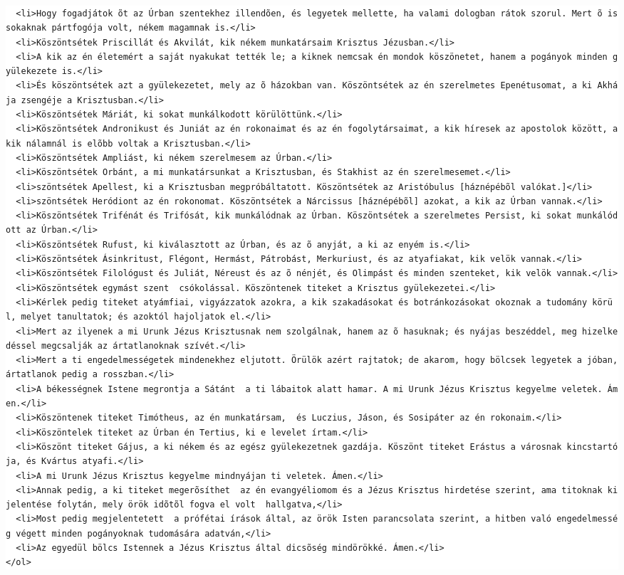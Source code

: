       <li>Hogy fogadjátok õt az Úrban szentekhez illendõen, és legyetek mellette, ha valami dologban rátok szorul. Mert õ is sokaknak pártfogója volt, nékem magamnak is.</li>
      <li>Köszöntsétek Priscillát és Akvilát, kik nékem munkatársaim Krisztus Jézusban.</li>
      <li>A kik az én életemért a saját nyakukat tették le; a kiknek nemcsak én mondok köszönetet, hanem a pogányok minden gyülekezete is.</li>
      <li>És köszöntsétek azt a gyülekezetet, mely az õ házokban van. Köszöntsétek az én szerelmetes Epenétusomat, a ki Akhája zsengéje a Krisztusban.</li>
      <li>Köszöntsétek Máriát, ki sokat munkálkodott körülöttünk.</li>
      <li>Köszöntsétek Andronikust és Juniát az én rokonaimat és az én fogolytársaimat, a kik híresek az apostolok között, a kik nálamnál is elõbb voltak a Krisztusban.</li>
      <li>Köszöntsétek Ampliást, ki nékem szerelmesem az Úrban.</li>
      <li>Köszöntsétek Orbánt, a mi munkatársunkat a Krisztusban, és Stakhist az én szerelmesemet.</li>
      <li>szöntsétek Apellest, ki a Krisztusban megpróbáltatott. Köszöntsétek az Aristóbulus [háznépébõl valókat.]</li>
      <li>szöntsétek Heródiont az én rokonomat. Köszöntsétek a Nárcissus [háznépébõl] azokat, a kik az Úrban vannak.</li>
      <li>Köszöntsétek Trifénát és Trifósát, kik munkálódnak az Úrban. Köszöntsétek a szerelmetes Persist, ki sokat munkálódott az Úrban.</li>
      <li>Köszöntsétek Rufust, ki kiválasztott az Úrban, és az õ anyját, a ki az enyém is.</li>
      <li>Köszöntsétek Ásinkritust, Flégont, Hermást, Pátrobást, Merkuriust, és az atyafiakat, kik velök vannak.</li>
      <li>Köszöntsétek Filológust és Juliát, Néreust és az õ nénjét, és Olimpást és minden szenteket, kik velök vannak.</li>
      <li>Köszöntsétek egymást szent  csókolással. Köszöntenek titeket a Krisztus gyülekezetei.</li>
      <li>Kérlek pedig titeket atyámfiai, vigyázzatok azokra, a kik szakadásokat és botránkozásokat okoznak a tudomány körül, melyet tanultatok; és azoktól hajoljatok el.</li>
      <li>Mert az ilyenek a mi Urunk Jézus Krisztusnak nem szolgálnak, hanem az õ hasuknak; és nyájas beszéddel, meg hizelkedéssel megcsalják az ártatlanoknak szívét.</li>
      <li>Mert a ti engedelmességetek mindenekhez eljutott. Örülök azért rajtatok; de akarom, hogy bölcsek legyetek a jóban, ártatlanok pedig a rosszban.</li>
      <li>A békességnek Istene megrontja a Sátánt  a ti lábaitok alatt hamar. A mi Urunk Jézus Krisztus kegyelme veletek. Ámen.</li>
      <li>Köszöntenek titeket Timótheus, az én munkatársam,  és Luczius, Jáson, és Sosipáter az én rokonaim.</li>
      <li>Köszöntelek titeket az Úrban én Tertius, ki e levelet írtam.</li>
      <li>Köszönt titeket Gájus, a ki nékem és az egész gyülekezetnek gazdája. Köszönt titeket Erástus a városnak kincstartója, és Kvártus atyafi.</li>
      <li>A mi Urunk Jézus Krisztus kegyelme mindnyájan ti veletek. Ámen.</li>
      <li>Annak pedig, a ki titeket megerõsíthet  az én evangyéliomom és a Jézus Krisztus hirdetése szerint, ama titoknak kijelentése folytán, mely örök idõtõl fogva el volt  hallgatva,</li>
      <li>Most pedig megjelentetett  a prófétai írások által, az örök Isten parancsolata szerint, a hitben való engedelmesség végett minden pogányoknak tudomására adatván,</li>
      <li>Az egyedül bölcs Istennek a Jézus Krisztus által dicsõség mindörökké. Ámen.</li>
    </ol>
  </li>
</ol>